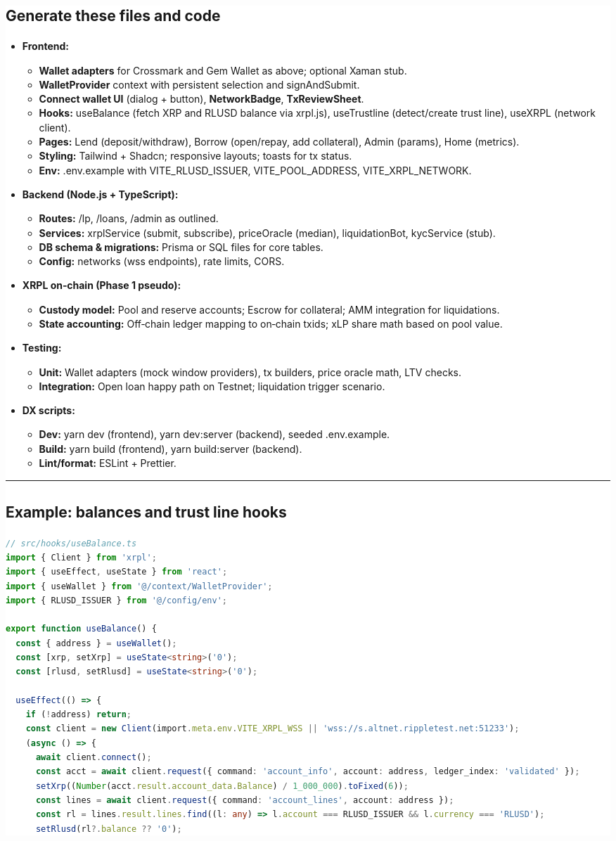 
## Generate these files and code

- **Frontend:**
  - **Wallet adapters** for Crossmark and Gem Wallet as above; optional Xaman stub.
  - **WalletProvider** context with persistent selection and signAndSubmit.
  - **Connect wallet UI** (dialog + button), **NetworkBadge**, **TxReviewSheet**.
  - **Hooks:** useBalance (fetch XRP and RLUSD balance via xrpl.js), useTrustline (detect/create trust line), useXRPL (network client).
  - **Pages:** Lend (deposit/withdraw), Borrow (open/repay, add collateral), Admin (params), Home (metrics).
  - **Styling:** Tailwind + Shadcn; responsive layouts; toasts for tx status.
  - **Env:** .env.example with VITE_RLUSD_ISSUER, VITE_POOL_ADDRESS, VITE_XRPL_NETWORK.

- **Backend (Node.js + TypeScript):**
  - **Routes:** /lp, /loans, /admin as outlined.
  - **Services:** xrplService (submit, subscribe), priceOracle (median), liquidationBot, kycService (stub).
  - **DB schema & migrations:** Prisma or SQL files for core tables.
  - **Config:** networks (wss endpoints), rate limits, CORS.

- **XRPL on‑chain (Phase 1 pseudo):**
  - **Custody model:** Pool and reserve accounts; Escrow for collateral; AMM integration for liquidations.
  - **State accounting:** Off‑chain ledger mapping to on‑chain txids; xLP share math based on pool value.

- **Testing:**
  - **Unit:** Wallet adapters (mock window providers), tx builders, price oracle math, LTV checks.
  - **Integration:** Open loan happy path on Testnet; liquidation trigger scenario.

- **DX scripts:**
  - **Dev:** yarn dev (frontend), yarn dev:server (backend), seeded .env.example.
  - **Build:** yarn build (frontend), yarn build:server (backend).
  - **Lint/format:** ESLint + Prettier.

---

## Example: balances and trust line hooks

```ts
// src/hooks/useBalance.ts
import { Client } from 'xrpl';
import { useEffect, useState } from 'react';
import { useWallet } from '@/context/WalletProvider';
import { RLUSD_ISSUER } from '@/config/env';

export function useBalance() {
  const { address } = useWallet();
  const [xrp, setXrp] = useState<string>('0');
  const [rlusd, setRlusd] = useState<string>('0');

  useEffect(() => {
    if (!address) return;
    const client = new Client(import.meta.env.VITE_XRPL_WSS || 'wss://s.altnet.rippletest.net:51233');
    (async () => {
      await client.connect();
      const acct = await client.request({ command: 'account_info', account: address, ledger_index: 'validated' });
      setXrp((Number(acct.result.account_data.Balance) / 1_000_000).toFixed(6));
      const lines = await client.request({ command: 'account_lines', account: address });
      const rl = lines.result.lines.find((l: any) => l.account === RLUSD_ISSUER && l.currency === 'RLUSD');
      setRlusd(rl?.balance ?? '0');
```